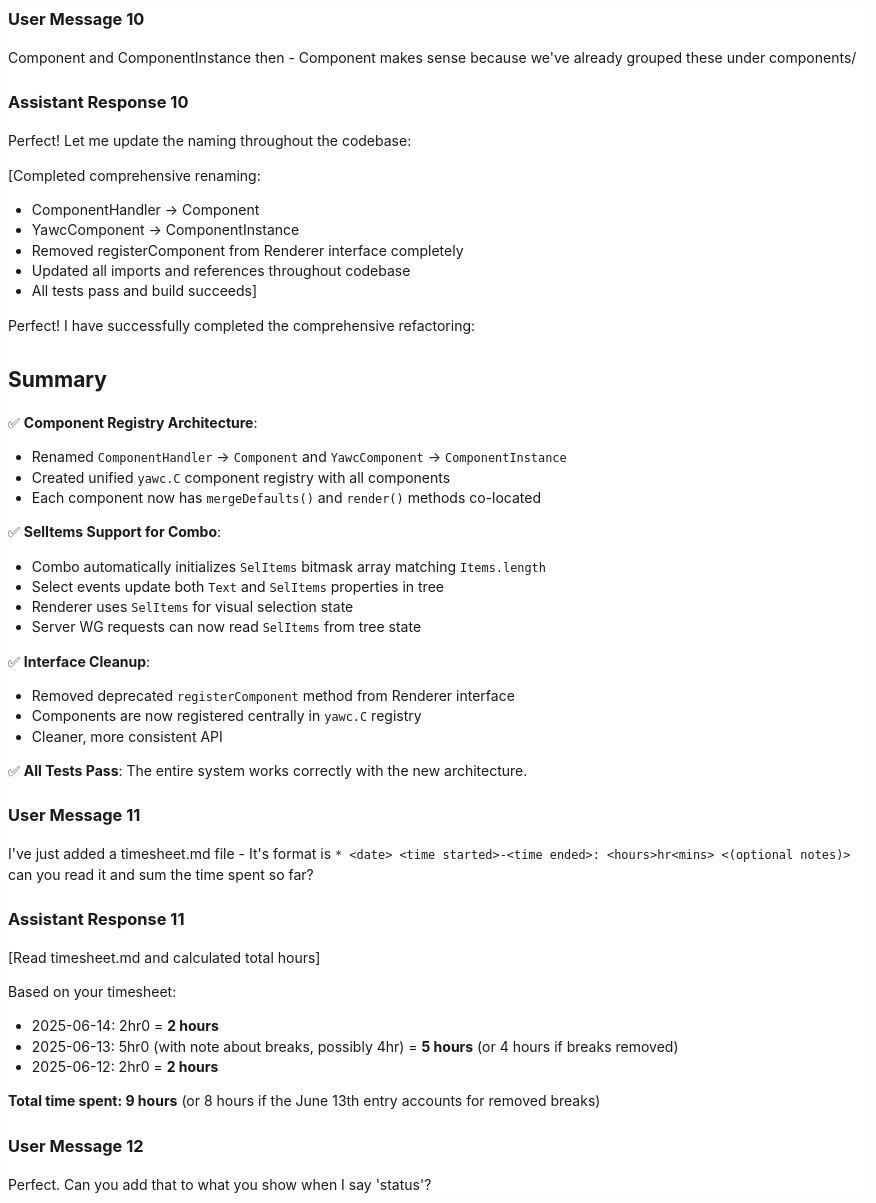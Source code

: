 ### User Message 10
Component and ComponentInstance then - Component makes sense because we've already grouped these under components/

### Assistant Response 10
Perfect! Let me update the naming throughout the codebase:

[Completed comprehensive renaming:
- ComponentHandler → Component
- YawcComponent → ComponentInstance
- Removed registerComponent from Renderer interface completely
- Updated all imports and references throughout codebase
- All tests pass and build succeeds]

Perfect! I have successfully completed the comprehensive refactoring:

## Summary

✅ **Component Registry Architecture**: 
- Renamed `ComponentHandler` → `Component` and `YawcComponent` → `ComponentInstance`
- Created unified `yawc.C` component registry with all components
- Each component now has `mergeDefaults()` and `render()` methods co-located

✅ **SelItems Support for Combo**:
- Combo automatically initializes `SelItems` bitmask array matching `Items.length`
- Select events update both `Text` and `SelItems` properties in tree
- Renderer uses `SelItems` for visual selection state
- Server WG requests can now read `SelItems` from tree state

✅ **Interface Cleanup**:
- Removed deprecated `registerComponent` method from Renderer interface
- Components are now registered centrally in `yawc.C` registry
- Cleaner, more consistent API

✅ **All Tests Pass**: The entire system works correctly with the new architecture.

### User Message 11
I've just added a timesheet.md file - It's format is `* <date> <time started>-<time ended>: <hours>hr<mins> <(optional notes)>` can you read it and sum the time spent so far?

### Assistant Response 11
[Read timesheet.md and calculated total hours]

Based on your timesheet:

* 2025-06-14: 2hr0 = **2 hours**
* 2025-06-13: 5hr0 (with note about breaks, possibly 4hr) = **5 hours** (or 4 hours if breaks removed)
* 2025-06-12: 2hr0 = **2 hours**

**Total time spent: 9 hours** (or 8 hours if the June 13th entry accounts for removed breaks)

### User Message 12
Perfect. Can you add that to what you show when I say 'status'?
